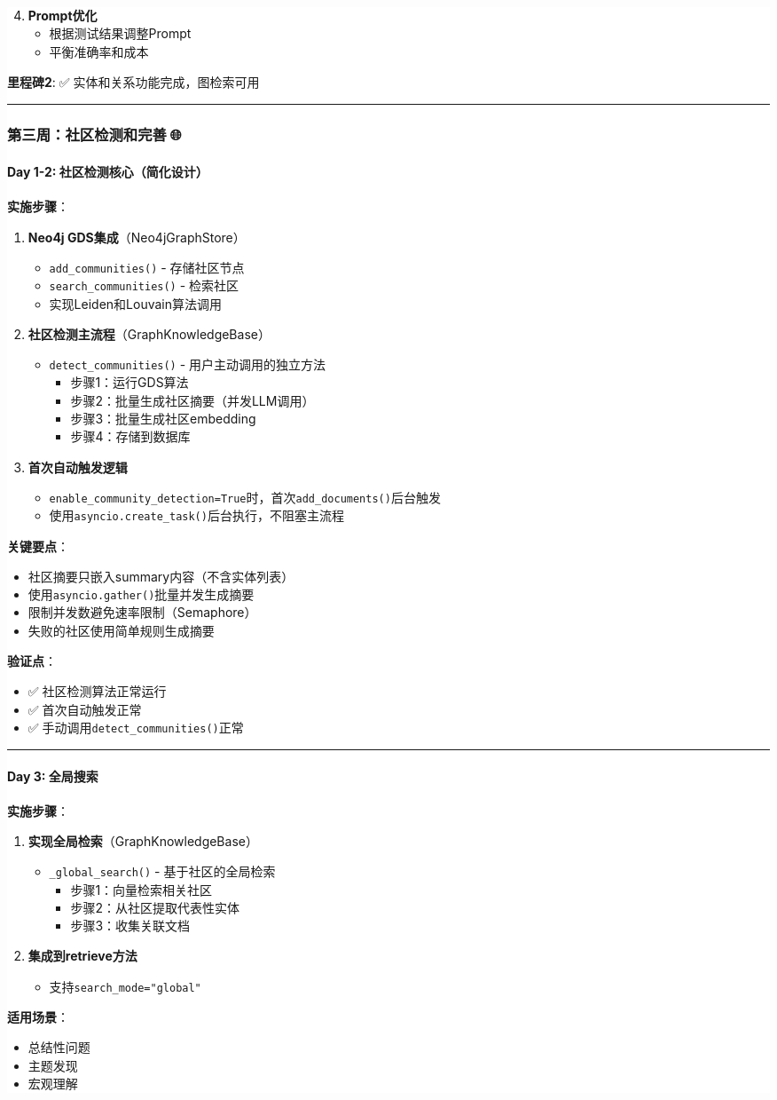 4. **Prompt优化**
   - 根据测试结果调整Prompt
   - 平衡准确率和成本

**里程碑2**: ✅ 实体和关系功能完成，图检索可用

---

### 第三周：社区检测和完善 🌐

#### Day 1-2: 社区检测核心（简化设计）

**实施步骤**：
1. **Neo4j GDS集成**（Neo4jGraphStore）
   - `add_communities()` - 存储社区节点
   - `search_communities()` - 检索社区
   - 实现Leiden和Louvain算法调用

2. **社区检测主流程**（GraphKnowledgeBase）
   - `detect_communities()` - 用户主动调用的独立方法
     - 步骤1：运行GDS算法
     - 步骤2：批量生成社区摘要（并发LLM调用）
     - 步骤3：批量生成社区embedding
     - 步骤4：存储到数据库

3. **首次自动触发逻辑**
   - `enable_community_detection=True`时，首次`add_documents()`后台触发
   - 使用`asyncio.create_task()`后台执行，不阻塞主流程

**关键要点**：
- 社区摘要只嵌入summary内容（不含实体列表）
- 使用`asyncio.gather()`批量并发生成摘要
- 限制并发数避免速率限制（Semaphore）
- 失败的社区使用简单规则生成摘要

**验证点**：
- ✅ 社区检测算法正常运行
- ✅ 首次自动触发正常
- ✅ 手动调用`detect_communities()`正常

---

#### Day 3: 全局搜索

**实施步骤**：
1. **实现全局检索**（GraphKnowledgeBase）
   - `_global_search()` - 基于社区的全局检索
     - 步骤1：向量检索相关社区
     - 步骤2：从社区提取代表性实体
     - 步骤3：收集关联文档

2. **集成到retrieve方法**
   - 支持`search_mode="global"`

**适用场景**：
- 总结性问题
- 主题发现
- 宏观理解
